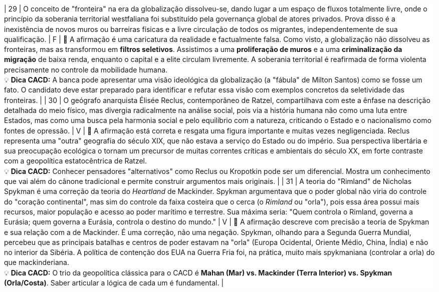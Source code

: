 | 29  | O conceito de "fronteira" na era da globalização dissolveu-se, dando lugar a um espaço de fluxos totalmente livre, onde o princípio da soberania territorial westfaliana foi substituído pela governança global de atores privados. Prova disso é a inexistência de novos muros ou barreiras físicas e a livre circulação de todos os migrantes, independentemente de sua qualificação.                                                                                                                          | F        | 🧠 A afirmação é uma caricatura da realidade e factualmente falsa. Como visto, a globalização não dissolveu as fronteiras, mas as transformou em **filtros seletivos**. Assistimos a uma **proliferação de muros** e a uma **criminalização da migração** de baixa renda, enquanto o capital e a elite circulam livremente. A soberania territorial é reafirmada de forma violenta precisamente no controle da mobilidade humana. <br/>💡 **Dica CACD:** A banca pode apresentar uma visão ideológica da globalização (a "fábula" de Milton Santos) como se fosse um fato. O candidato deve estar preparado para identificar e refutar essa visão com exemplos concretos da seletividade das fronteiras.                                                                                                                                                                                                                                                                                                                                                                                         |
| 30  | O geógrafo anarquista Élisée Reclus, contemporâneo de Ratzel, compartilhava com este a ênfase na descrição detalhada do meio físico, mas divergia radicalmente na análise social, pois via a história humana não como uma luta entre Estados, mas como uma busca pela harmonia social e pelo equilíbrio com a natureza, criticando o Estado e o nacionalismo como fontes de opressão.                                                                                                                            | V        | 🧠 A afirmação está correta e resgata uma figura importante e muitas vezes negligenciada. Reclus representa uma "outra" geografia do século XIX, que não estava a serviço do Estado ou do império. Sua perspectiva libertária e sua preocupação ecológica o tornam um precursor de muitas correntes críticas e ambientais do século XX, em forte contraste com a geopolítica estatocêntrica de Ratzel. <br/>💡 **Dica CACD:** Conhecer pensadores "alternativos" como Reclus ou Kropotkin pode ser um diferencial. Mostra um conhecimento que vai além do cânone tradicional e permite construir argumentos mais originais.                                                                                                                                                                                                                                                                                                                                                                                                                                                                      |
| 31  | A teoria do "Rimland" de Nicholas Spykman é uma correção da teoria do *Heartland* de Mackinder. Spykman argumentava que o poder global não viria do controle do "coração continental", mas sim do controle da faixa costeira que o cerca (o *Rimland* ou "orla"), pois essa área possui mais recursos, maior população e acesso ao poder marítimo e terrestre. Sua máxima seria: "Quem controla o Rimland, governa a Eurásia; quem governa a Eurásia, controla o destino do mundo."                              | V        | 🧠 A afirmação descreve com precisão a teoria de Spykman e sua relação com a de Mackinder. É uma correção, não uma negação. Spykman, olhando para a Segunda Guerra Mundial, percebeu que as principais batalhas e centros de poder estavam na "orla" (Europa Ocidental, Oriente Médio, China, Índia) e não no interior da Sibéria. A política de contenção dos EUA na Guerra Fria foi, na prática, muito mais spykmaniana (controlar a orla) do que mackinderiana. <br/>💡 **Dica CACD:** O trio da geopolítica clássica para o CACD é **Mahan (Mar) vs. Mackinder (Terra Interior) vs. Spykman (Orla/Costa)**. Saber articular a lógica de cada um é fundamental.                                                                                                                                                                                                                                                                                                                                                                                                                               |